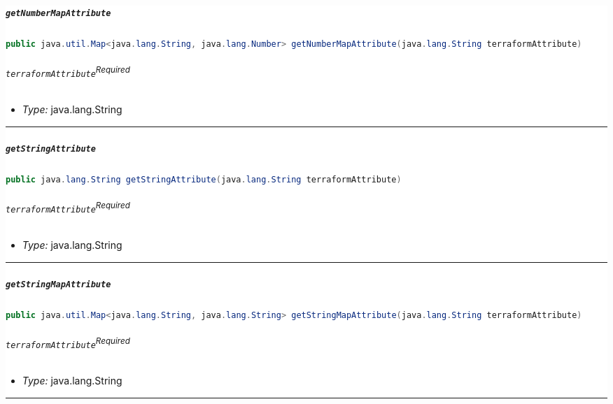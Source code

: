 ##### `getNumberMapAttribute` <a name="getNumberMapAttribute" id="rhizo-co-terraform-provider-oci.dataOciStackMonitoringBaselineableMetricsEvaluate.DataOciStackMonitoringBaselineableMetricsEvaluate.getNumberMapAttribute"></a>

```java
public java.util.Map<java.lang.String, java.lang.Number> getNumberMapAttribute(java.lang.String terraformAttribute)
```

###### `terraformAttribute`<sup>Required</sup> <a name="terraformAttribute" id="rhizo-co-terraform-provider-oci.dataOciStackMonitoringBaselineableMetricsEvaluate.DataOciStackMonitoringBaselineableMetricsEvaluate.getNumberMapAttribute.parameter.terraformAttribute"></a>

- *Type:* java.lang.String

---

##### `getStringAttribute` <a name="getStringAttribute" id="rhizo-co-terraform-provider-oci.dataOciStackMonitoringBaselineableMetricsEvaluate.DataOciStackMonitoringBaselineableMetricsEvaluate.getStringAttribute"></a>

```java
public java.lang.String getStringAttribute(java.lang.String terraformAttribute)
```

###### `terraformAttribute`<sup>Required</sup> <a name="terraformAttribute" id="rhizo-co-terraform-provider-oci.dataOciStackMonitoringBaselineableMetricsEvaluate.DataOciStackMonitoringBaselineableMetricsEvaluate.getStringAttribute.parameter.terraformAttribute"></a>

- *Type:* java.lang.String

---

##### `getStringMapAttribute` <a name="getStringMapAttribute" id="rhizo-co-terraform-provider-oci.dataOciStackMonitoringBaselineableMetricsEvaluate.DataOciStackMonitoringBaselineableMetricsEvaluate.getStringMapAttribute"></a>

```java
public java.util.Map<java.lang.String, java.lang.String> getStringMapAttribute(java.lang.String terraformAttribute)
```

###### `terraformAttribute`<sup>Required</sup> <a name="terraformAttribute" id="rhizo-co-terraform-provider-oci.dataOciStackMonitoringBaselineableMetricsEvaluate.DataOciStackMonitoringBaselineableMetricsEvaluate.getStringMapAttribute.parameter.terraformAttribute"></a>

- *Type:* java.lang.String

---
